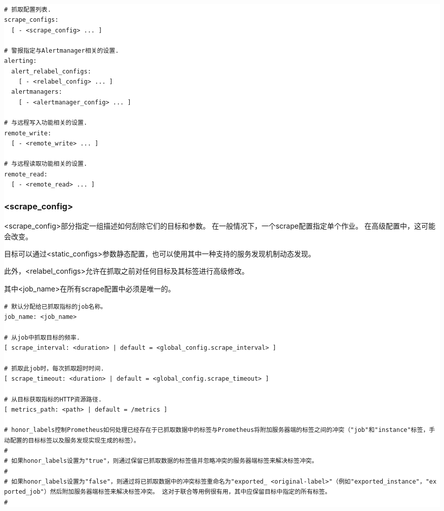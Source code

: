     # 抓取配置列表.
    scrape_configs:
      [ - <scrape_config> ... ]
    
    # 警报指定与Alertmanager相关的设置.
    alerting:
      alert_relabel_configs:
        [ - <relabel_config> ... ]
      alertmanagers:
        [ - <alertmanager_config> ... ]
    
    # 与远程写入功能相关的设置.
    remote_write:
      [ - <remote_write> ... ]
    
    # 与远程读取功能相关的设置.
    remote_read:
      [ - <remote_read> ... ]

### \<scrape_config>

\<scrape_config>部分指定一组描述如何刮除它们的目标和参数。 在一般情况下，一个scrape配置指定单个作业。 在高级配置中，这可能会改变。

目标可以通过\<static_configs>参数静态配置，也可以使用其中一种支持的服务发现机制动态发现。

此外，\<relabel_configs>允许在抓取之前对任何目标及其标签进行高级修改。

其中\<job_name>在所有scrape配置中必须是唯一的。


    # 默认分配给已抓取指标的job名称。
    job_name: <job_name>
    
    # 从job中抓取目标的频率.
    [ scrape_interval: <duration> | default = <global_config.scrape_interval> ]
    
    # 抓取此job时，每次抓取超时时间.
    [ scrape_timeout: <duration> | default = <global_config.scrape_timeout> ]
    
    # 从目标获取指标的HTTP资源路径.
    [ metrics_path: <path> | default = /metrics ]
    
    # honor_labels控制Prometheus如何处理已经存在于已抓取数据中的标签与Prometheus将附加服务器端的标签之间的冲突（"job"和"instance"标签，手动配置的目标标签以及服务发现实现生成的标签）。
    # 
    # 如果honor_labels设置为"true"，则通过保留已抓取数据的标签值并忽略冲突的服务器端标签来解决标签冲突。
    #
    # 如果honor_labels设置为"false"，则通过将已抓取数据中的冲突标签重命名为"exported_ <original-label>"（例如"exported_instance"，"exported_job"）然后附加服务器端标签来解决标签冲突。 这对于联合等用例很有用，其中应保留目标中指定的所有标签。
    # 